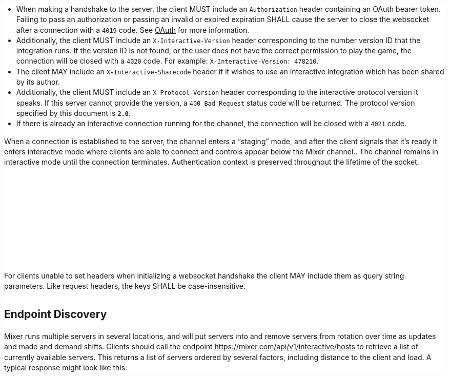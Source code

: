 -   When making a handshake to the server, the client MUST include an
    `Authorization` header containing an OAuth bearer token. Failing to
    pass an authorization or passing an invalid or expired expiration
    SHALL cause the server to close the websocket after a connection
    with a `4019` code. See [OAuth](#oauth) for more information.
-   Additionally, the client MUST include an `X-Interactive-Version`
    header corresponding to the number version ID that the
    integration runs. If the version ID is not found, or the user does
    not have the correct permission to play the game, the connection
    will be closed with a `4020` code. For example:
    `X-Interactive-Version: 478210`.
-   The client MAY include an `X-Interactive-Sharecode` header if it
    wishes to use an interactive integration which has been shared by
    its author.
-   Additionally, the client MUST include an `X-Protocol-Version` header
    corresponding to the interactive protocol version it speaks. If this
    server cannot provide the version, a `400 Bad Request` status code
    will be returned. The protocol version specified by this document is
    **`2.0`**.
-   If there is already an interactive connection running for the
    channel, the connection will be closed with a `4021` code.

When a connection is established to the server, the channel enters a
“staging” mode, and after the client signals that it’s ready it enters
interactive mode where clients are able to connect and controls appear
below the Mixer channel.. The channel remains in interactive mode until
the connection terminates. Authentication context is preserved
throughout the lifetime of the socket.

![Channel state diagram](./state-diagram.svg)

For clients unable to set headers when initializing a websocket
handshake the client MAY include them as query string parameters. Like
request headers, the keys SHALL be case-insensitive.

Endpoint Discovery
------------------

Mixer runs multiple servers in several locations, and will put servers
into and remove servers from rotation over time as updates and made and
demand shifts. Clients should call the endpoint
[<https://mixer.com/api/v1/interactive/hosts>](https://mixer.com/api/v1/interactive/hosts)
to retrieve a list of currently available servers. This returns a list
of servers ordered by several factors, including distance to the client
and load. A typical response might look like this:
